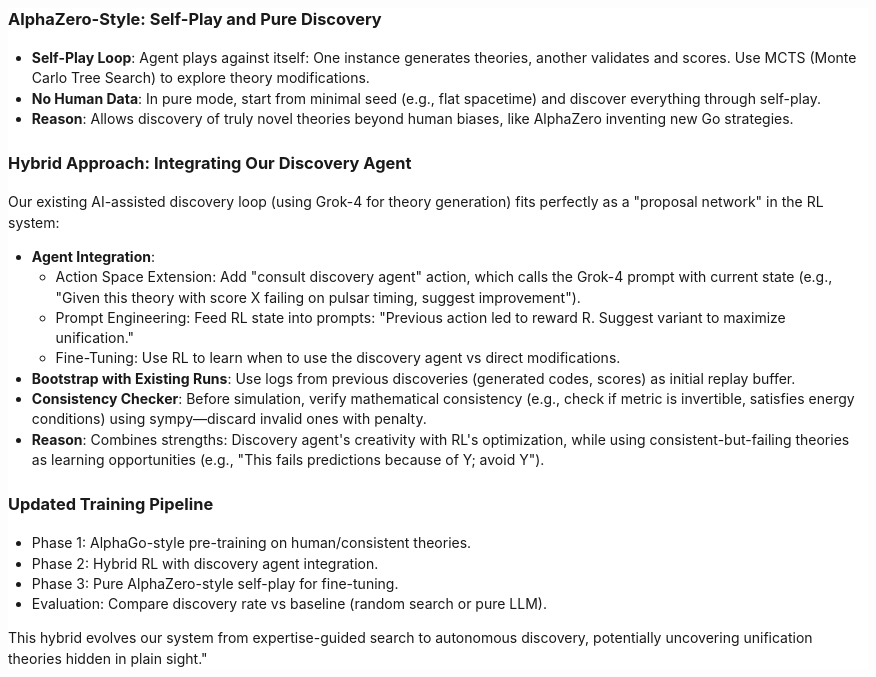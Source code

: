 ### AlphaZero-Style: Self-Play and Pure Discovery
- **Self-Play Loop**: Agent plays against itself: One instance generates theories, another validates and scores. Use MCTS (Monte Carlo Tree Search) to explore theory modifications.
- **No Human Data**: In pure mode, start from minimal seed (e.g., flat spacetime) and discover everything through self-play.
- **Reason**: Allows discovery of truly novel theories beyond human biases, like AlphaZero inventing new Go strategies.

### Hybrid Approach: Integrating Our Discovery Agent
Our existing AI-assisted discovery loop (using Grok-4 for theory generation) fits perfectly as a \"proposal network\" in the RL system:
- **Agent Integration**:
  - Action Space Extension: Add \"consult discovery agent\" action, which calls the Grok-4 prompt with current state (e.g., \"Given this theory with score X failing on pulsar timing, suggest improvement\").
  - Prompt Engineering: Feed RL state into prompts: \"Previous action led to reward R. Suggest variant to maximize unification.\" 
  - Fine-Tuning: Use RL to learn when to use the discovery agent vs direct modifications.
- **Bootstrap with Existing Runs**: Use logs from previous discoveries (generated codes, scores) as initial replay buffer.
- **Consistency Checker**: Before simulation, verify mathematical consistency (e.g., check if metric is invertible, satisfies energy conditions) using sympy—discard invalid ones with penalty.
- **Reason**: Combines strengths: Discovery agent's creativity with RL's optimization, while using consistent-but-failing theories as learning opportunities (e.g., \"This fails predictions because of Y; avoid Y\").

### Updated Training Pipeline
- Phase 1: AlphaGo-style pre-training on human/consistent theories.
- Phase 2: Hybrid RL with discovery agent integration.
- Phase 3: Pure AlphaZero-style self-play for fine-tuning.
- Evaluation: Compare discovery rate vs baseline (random search or pure LLM).

This hybrid evolves our system from expertise-guided search to autonomous discovery, potentially uncovering unification theories hidden in plain sight." 
